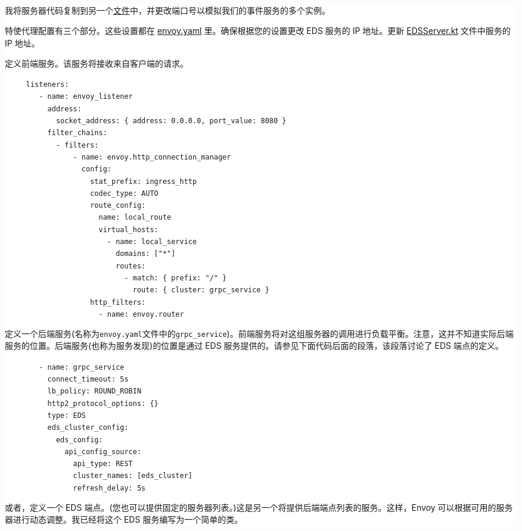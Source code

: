 ```
```

我将服务器代码复制到另一个[文件](https://github.com/masoodfaisal/grpc-example/blob/master/src/main/java/com/faisal/grpc/server/EventServer2.kt)中，并更改端口号以模拟我们的事件服务的多个实例。

特使代理配置有三个部分。这些设置都在 [envoy.yaml](https://github.com/masoodfaisal/grpc-example/blob/master/envoy-docker/envoy.yaml) 里。确保根据您的设置更改 EDS 服务的 IP 地址。更新 [EDSServer.kt](https://github.com/masoodfaisal/grpc-example/blob/master/src/main/java/com/faisal/eds/EDSServer.kt) 文件中服务的 IP 地址。

定义前端服务。该服务将接收来自客户端的请求。

```
     listeners:
        - name: envoy_listener
          address:
            socket_address: { address: 0.0.0.0, port_value: 8080 }
          filter_chains:
            - filters:
                - name: envoy.http_connection_manager
                  config:
                    stat_prefix: ingress_http
                    codec_type: AUTO
                    route_config:
                      name: local_route
                      virtual_hosts:
                        - name: local_service
                          domains: ["*"]
                          routes:
                            - match: { prefix: "/" }
                              route: { cluster: grpc_service }
                    http_filters:
                      - name: envoy.router

```

定义一个后端服务(名称为`envoy.yaml`文件中的`grpc_service`)。前端服务将对这组服务器的调用进行负载平衡。注意，这并不知道实际后端服务的位置。后端服务(也称为服务发现)的位置是通过 EDS 服务提供的。请参见下面代码后面的段落，该段落讨论了 EDS 端点的定义。

```
        - name: grpc_service
          connect_timeout: 5s
          lb_policy: ROUND_ROBIN
          http2_protocol_options: {}
          type: EDS
          eds_cluster_config:
            eds_config:
              api_config_source:
                api_type: REST
                cluster_names: [eds_cluster]
                refresh_delay: 5s

```

或者，定义一个 EDS 端点。(您也可以提供固定的服务器列表。)这是另一个将提供后端端点列表的服务。这样，Envoy 可以根据可用的服务器进行动态调整。我已经将这个 EDS 服务编写为一个简单的类。
